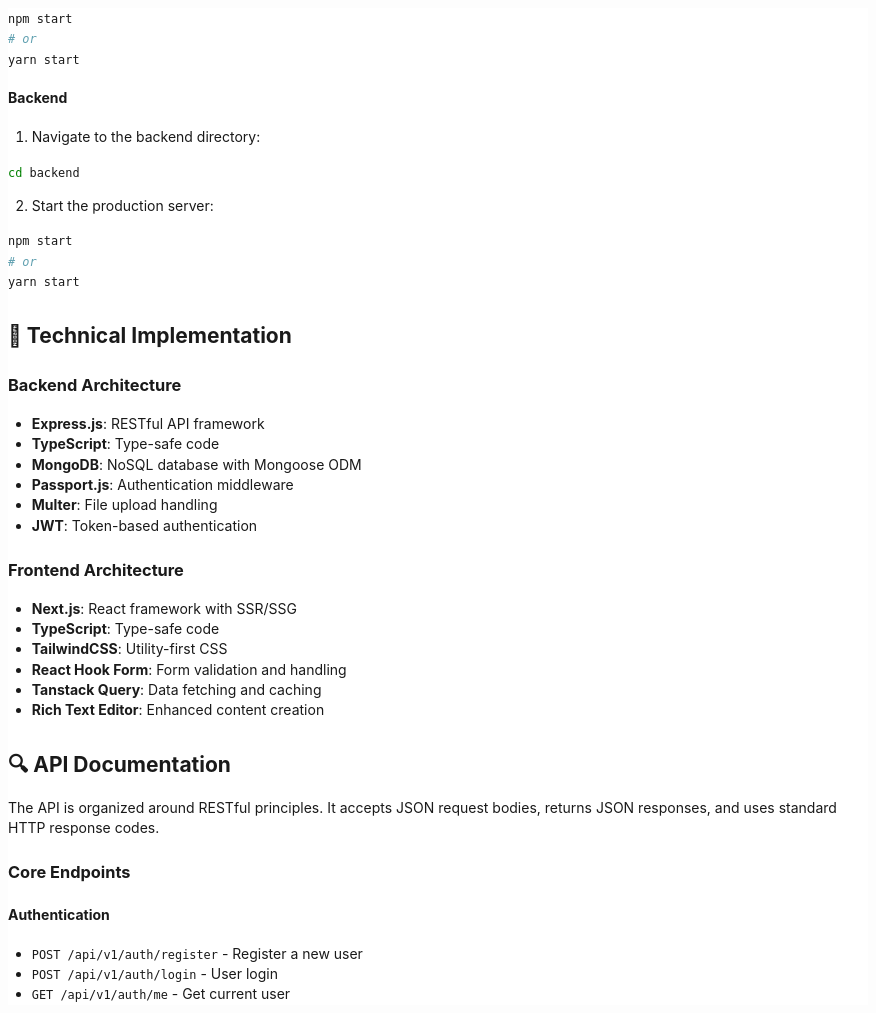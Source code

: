 ```bash
npm start
# or
yarn start
```

#### Backend

1. Navigate to the backend directory:

```bash
cd backend
```

2. Start the production server:

```bash
npm start
# or
yarn start
```

## 🔧 Technical Implementation

### Backend Architecture

- **Express.js**: RESTful API framework
- **TypeScript**: Type-safe code
- **MongoDB**: NoSQL database with Mongoose ODM
- **Passport.js**: Authentication middleware
- **Multer**: File upload handling
- **JWT**: Token-based authentication

### Frontend Architecture

- **Next.js**: React framework with SSR/SSG
- **TypeScript**: Type-safe code
- **TailwindCSS**: Utility-first CSS
- **React Hook Form**: Form validation and handling
- **Tanstack Query**: Data fetching and caching
- **Rich Text Editor**: Enhanced content creation

## 🔍 API Documentation

The API is organized around RESTful principles. It accepts JSON request bodies, returns JSON responses, and uses standard HTTP response codes.

### Core Endpoints

#### Authentication

- `POST /api/v1/auth/register` - Register a new user
- `POST /api/v1/auth/login` - User login
- `GET /api/v1/auth/me` - Get current user
